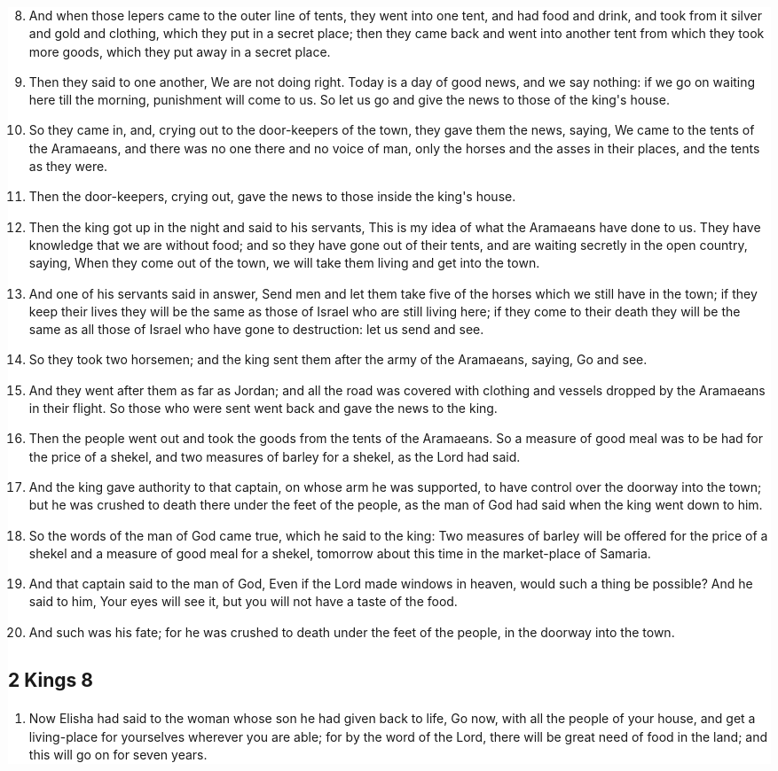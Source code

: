8. And when those lepers came to the outer line of tents, they went into one tent, and had food and drink, and took from it silver and gold and clothing, which they put in a secret place; then they came back and went into another tent from which they took more goods, which they put away in a secret place.

9. Then they said to one another, We are not doing right. Today is a day of good news, and we say nothing: if we go on waiting here till the morning, punishment will come to us. So let us go and give the news to those of the king's house.

10. So they came in, and, crying out to the door-keepers of the town, they gave them the news, saying, We came to the tents of the Aramaeans, and there was no one there and no voice of man, only the horses and the asses in their places, and the tents as they were.

11. Then the door-keepers, crying out, gave the news to those inside the king's house.

12. Then the king got up in the night and said to his servants, This is my idea of what the Aramaeans have done to us. They have knowledge that we are without food; and so they have gone out of their tents, and are waiting secretly in the open country, saying, When they come out of the town, we will take them living and get into the town.

13. And one of his servants said in answer, Send men and let them take five of the horses which we still have in the town; if they keep their lives they will be the same as those of Israel who are still living here; if they come to their death they will be the same as all those of Israel who have gone to destruction: let us send and see.

14. So they took two horsemen; and the king sent them after the army of the Aramaeans, saying, Go and see.

15. And they went after them as far as Jordan; and all the road was covered with clothing and vessels dropped by the Aramaeans in their flight. So those who were sent went back and gave the news to the king.

16. Then the people went out and took the goods from the tents of the Aramaeans. So a measure of good meal was to be had for the price of a shekel, and two measures of barley for a shekel, as the Lord had said.

17. And the king gave authority to that captain, on whose arm he was supported, to have control over the doorway into the town; but he was crushed to death there under the feet of the people, as the man of God had said when the king went down to him.

18. So the words of the man of God came true, which he said to the king: Two measures of barley will be offered for the price of a shekel and a measure of good meal for a shekel, tomorrow about this time in the market-place of Samaria.

19. And that captain said to the man of God, Even if the Lord made windows in heaven, would such a thing be possible? And he said to him, Your eyes will see it, but you will not have a taste of the food.

20. And such was his fate; for he was crushed to death under the feet of the people, in the doorway into the town.

## 2 Kings 8

1. Now Elisha had said to the woman whose son he had given back to life, Go now, with all the people of your house, and get a living-place for yourselves wherever you are able; for by the word of the Lord, there will be great need of food in the land; and this will go on for seven years.
